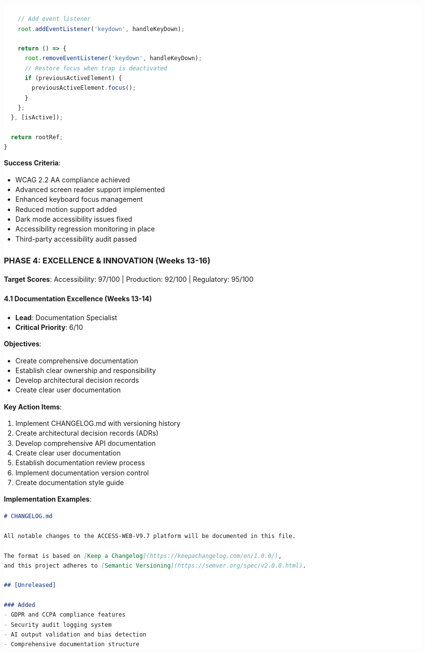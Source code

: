 ```typescript
    
    // Add event listener
    root.addEventListener('keydown', handleKeyDown);
    
    return () => {
      root.removeEventListener('keydown', handleKeyDown);
      // Restore focus when trap is deactivated
      if (previousActiveElement) {
        previousActiveElement.focus();
      }
    };
  }, [isActive]);
  
  return rootRef;
}
```

**Success Criteria**:
- WCAG 2.2 AA compliance achieved
- Advanced screen reader support implemented
- Enhanced keyboard focus management
- Reduced motion support added
- Dark mode accessibility issues fixed
- Accessibility regression monitoring in place
- Third-party accessibility audit passed

### PHASE 4: EXCELLENCE & INNOVATION (Weeks 13-16)
**Target Scores**: Accessibility: 97/100 | Production: 92/100 | Regulatory: 95/100

#### 4.1 Documentation Excellence (Weeks 13-14)
- **Lead**: Documentation Specialist
- **Critical Priority**: 6/10

**Objectives**:
- Create comprehensive documentation
- Establish clear ownership and responsibility
- Develop architectural decision records
- Create clear user documentation

**Key Action Items**:
1. Implement CHANGELOG.md with versioning history
2. Create architectural decision records (ADRs)
3. Develop comprehensive API documentation
4. Create clear user documentation
5. Establish documentation review process
6. Implement documentation version control
7. Create documentation style guide

**Implementation Examples**:
```markdown
# CHANGELOG.md

All notable changes to the ACCESS-WEB-V9.7 platform will be documented in this file.

The format is based on [Keep a Changelog](https://keepachangelog.com/en/1.0.0/),
and this project adheres to [Semantic Versioning](https://semver.org/spec/v2.0.0.html).

## [Unreleased]

### Added
- GDPR and CCPA compliance features
- Security audit logging system
- AI output validation and bias detection
- Comprehensive documentation structure

```